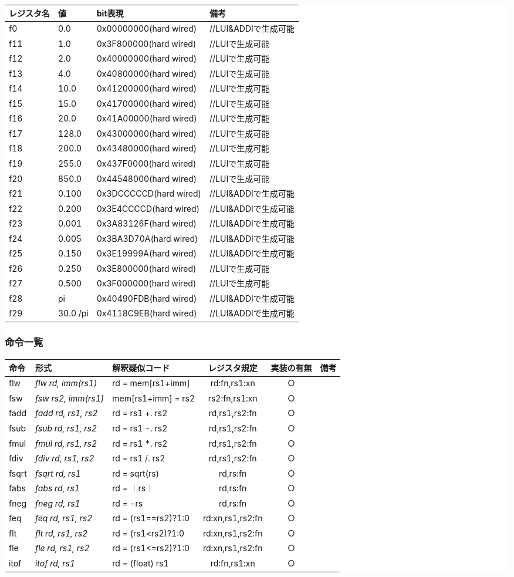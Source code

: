 | レジスタ名 | 値        | bit表現                  | 備考              |
|:------|:---------|:-----------------------|:----------------|
| f0    | 0.0      | 0x00000000(hard wired) | //LUI&ADDIで生成可能 |
| f11   | 1.0      | 0x3F800000(hard wired) | //LUIで生成可能      |
| f12   | 2.0      | 0x40000000(hard wired) | //LUIで生成可能      |
| f13   | 4.0      | 0x40800000(hard wired) | //LUIで生成可能      |
| f14   | 10.0     | 0x41200000(hard wired) | //LUIで生成可能      |
| f15   | 15.0     | 0x41700000(hard wired) | //LUIで生成可能      |
| f16   | 20.0     | 0x41A00000(hard wired) | //LUIで生成可能      |
| f17   | 128.0    | 0x43000000(hard wired) | //LUIで生成可能      |
| f18   | 200.0    | 0x43480000(hard wired) | //LUIで生成可能      |
| f19   | 255.0    | 0x437F0000(hard wired) | //LUIで生成可能      |
| f20   | 850.0    | 0x44548000(hard wired) | //LUIで生成可能      |
| f21   | 0.100    | 0x3DCCCCCD(hard wired) | //LUI&ADDIで生成可能 |
| f22   | 0.200    | 0x3E4CCCCD(hard wired) | //LUI&ADDIで生成可能 |
| f23   | 0.001    | 0x3A83126F(hard wired) | //LUI&ADDIで生成可能 |
| f24   | 0.005    | 0x3BA3D70A(hard wired) | //LUI&ADDIで生成可能 |
| f25   | 0.150    | 0x3E19999A(hard wired) | //LUI&ADDIで生成可能 |
| f26   | 0.250    | 0x3E800000(hard wired) | //LUIで生成可能      |
| f27   | 0.500    | 0x3F000000(hard wired) | //LUIで生成可能      |
| f28   | pi       | 0x40490FDB(hard wired) | //LUI&ADDIで生成可能 |
| f29   | 30.0 /pi | 0x4118C9EB(hard wired) | //LUI&ADDIで生成可能 |


### 命令一覧

| 命令      | 形式                  | 解釈疑似コード              |      レジスタ規定      | 実装の有無 | 備考 |
|:--------|:--------------------|:---------------------|:----------------:|:-----:|:---|
| flw     | _flw rd, imm(rs1)_  | rd = mem\[rs1+imm\]  |   rd:fn,rs1:xn   |   ○   |    |
| fsw     | _fsw rs2, imm(rs1)_ | mem\[rs1+imm\] = rs2 |  rs2:fn,rs1:xn   |   ○   |    |
| fadd    | _fadd rd, rs1, rs2_ | rd = rs1 +. rs2      |  rd,rs1,rs2:fn   |   ○   |    |
| fsub    | _fsub rd, rs1, rs2_ | rd = rs1 -. rs2      |  rd,rs1,rs2:fn   |   ○   |    |
| fmul    | _fmul rd, rs1, rs2_ | rd = rs1 *. rs2      |  rd,rs1,rs2:fn   |   ○   |    |
| fdiv    | _fdiv rd, rs1, rs2_ | rd = rs1 /. rs2      |  rd,rs1,rs2:fn   |   ○   |    |
| fsqrt   | _fsqrt rd, rs1_     | rd = sqrt(rs)        |     rd,rs:fn     |   ○   |    |
| fabs    | _fabs rd, rs1_      | rd = ｜rs｜            |     rd,rs:fn     |   ○   |    |
| fneg    | _fneg rd, rs1_      | rd = -rs             |     rd,rs:fn     |   ○   |    |
| feq     | _feq rd, rs1, rs2_  | rd = (rs1==rs2)?1:0  | rd:xn,rs1,rs2:fn |   ○   |    |
| flt     | _flt rd, rs1, rs2_  | rd = (rs1<rs2)?1:0   | rd:xn,rs1,rs2:fn |   ○   |    |
| fle     | _fle rd, rs1, rs2_  | rd = (rs1<=rs2)?1:0  | rd:xn,rs1,rs2:fn |   ○   |    |
| itof    | _itof rd, rs1_      | rd = (float) rs1     |   rd:fn,rs1:xn   |   ○   |    |